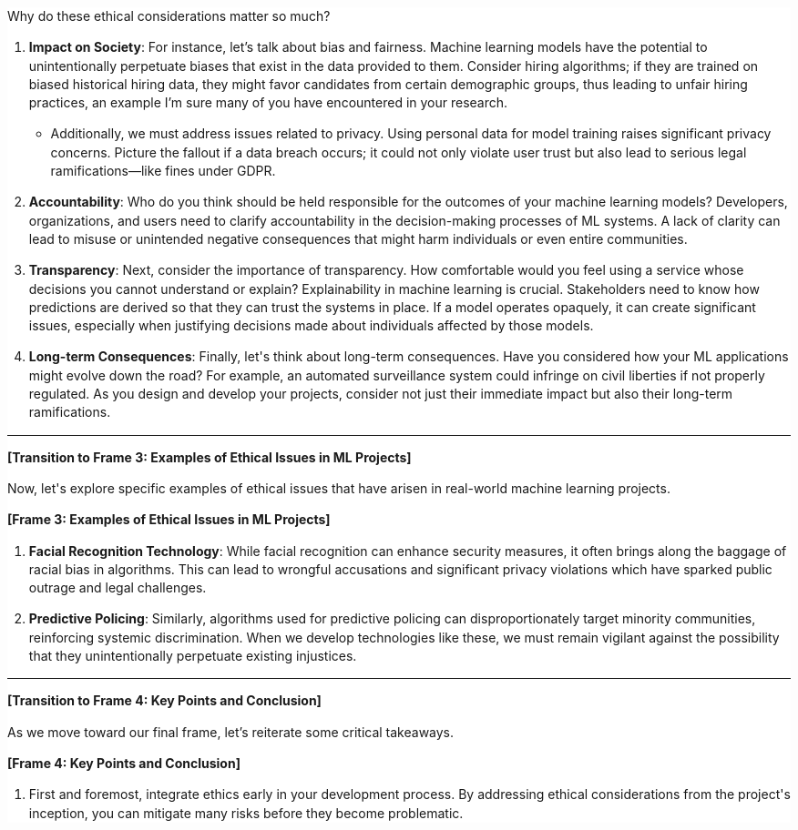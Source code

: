 Why do these ethical considerations matter so much? 

1. **Impact on Society**: For instance, let’s talk about bias and fairness. Machine learning models have the potential to unintentionally perpetuate biases that exist in the data provided to them. Consider hiring algorithms; if they are trained on biased historical hiring data, they might favor candidates from certain demographic groups, thus leading to unfair hiring practices, an example I’m sure many of you have encountered in your research.

   - Additionally, we must address issues related to privacy. Using personal data for model training raises significant privacy concerns. Picture the fallout if a data breach occurs; it could not only violate user trust but also lead to serious legal ramifications—like fines under GDPR.

2. **Accountability**: Who do you think should be held responsible for the outcomes of your machine learning models? Developers, organizations, and users need to clarify accountability in the decision-making processes of ML systems. A lack of clarity can lead to misuse or unintended negative consequences that might harm individuals or even entire communities. 

3. **Transparency**: Next, consider the importance of transparency. How comfortable would you feel using a service whose decisions you cannot understand or explain? Explainability in machine learning is crucial. Stakeholders need to know how predictions are derived so that they can trust the systems in place. If a model operates opaquely, it can create significant issues, especially when justifying decisions made about individuals affected by those models.

4. **Long-term Consequences**: Finally, let's think about long-term consequences. Have you considered how your ML applications might evolve down the road? For example, an automated surveillance system could infringe on civil liberties if not properly regulated. As you design and develop your projects, consider not just their immediate impact but also their long-term ramifications.

---

**[Transition to Frame 3: Examples of Ethical Issues in ML Projects]**

Now, let's explore specific examples of ethical issues that have arisen in real-world machine learning projects. 

**[Frame 3: Examples of Ethical Issues in ML Projects]**

1. **Facial Recognition Technology**: While facial recognition can enhance security measures, it often brings along the baggage of racial bias in algorithms. This can lead to wrongful accusations and significant privacy violations which have sparked public outrage and legal challenges.

2. **Predictive Policing**: Similarly, algorithms used for predictive policing can disproportionately target minority communities, reinforcing systemic discrimination. When we develop technologies like these, we must remain vigilant against the possibility that they unintentionally perpetuate existing injustices.

---

**[Transition to Frame 4: Key Points and Conclusion]**

As we move toward our final frame, let’s reiterate some critical takeaways.

**[Frame 4: Key Points and Conclusion]**

1. First and foremost, integrate ethics early in your development process. By addressing ethical considerations from the project's inception, you can mitigate many risks before they become problematic.
